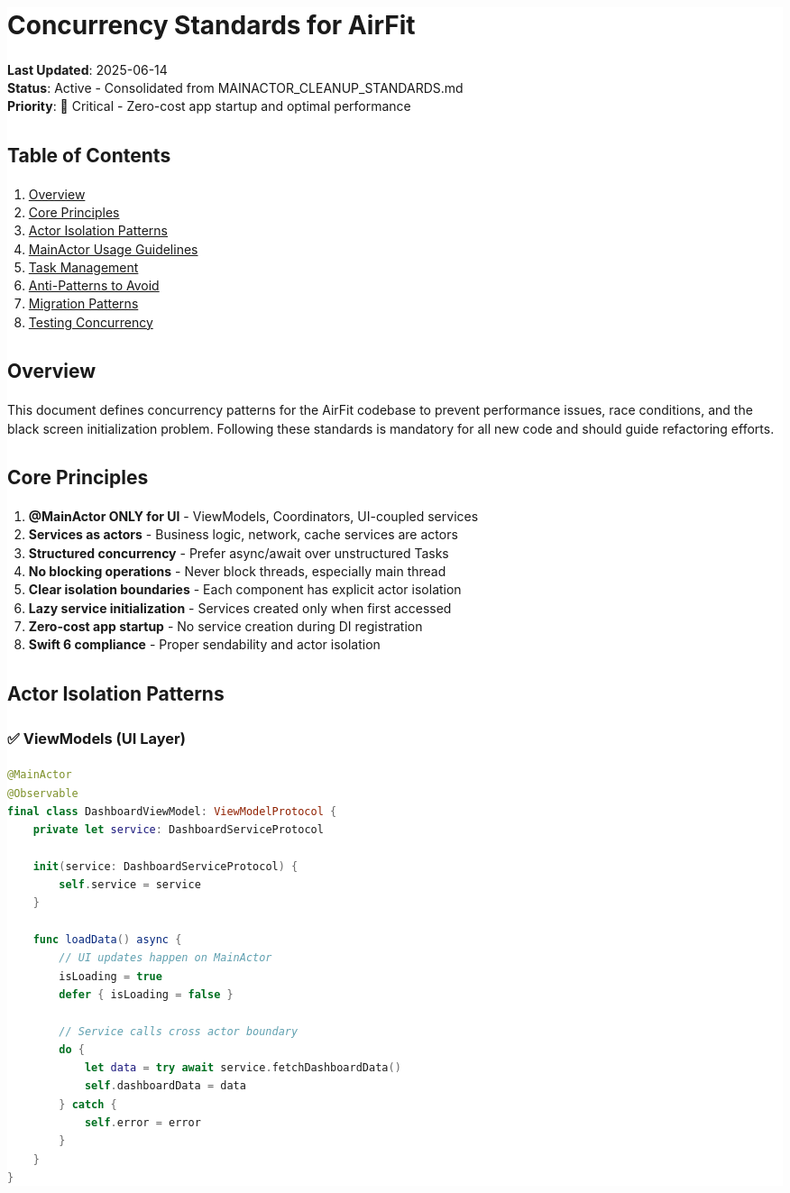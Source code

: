 # Concurrency Standards for AirFit

**Last Updated**: 2025-06-14  
**Status**: Active - Consolidated from MAINACTOR_CLEANUP_STANDARDS.md  
**Priority**: 🚨 Critical - Zero-cost app startup and optimal performance

## Table of Contents
1. [Overview](#overview)
2. [Core Principles](#core-principles)
3. [Actor Isolation Patterns](#actor-isolation-patterns)
4. [MainActor Usage Guidelines](#mainactor-usage-guidelines)
5. [Task Management](#task-management)
6. [Anti-Patterns to Avoid](#anti-patterns-to-avoid)
7. [Migration Patterns](#migration-patterns)
8. [Testing Concurrency](#testing-concurrency)

## Overview

This document defines concurrency patterns for the AirFit codebase to prevent performance issues, race conditions, and the black screen initialization problem. Following these standards is mandatory for all new code and should guide refactoring efforts.

## Core Principles

1. **@MainActor ONLY for UI** - ViewModels, Coordinators, UI-coupled services
2. **Services as actors** - Business logic, network, cache services are actors
3. **Structured concurrency** - Prefer async/await over unstructured Tasks
4. **No blocking operations** - Never block threads, especially main thread
5. **Clear isolation boundaries** - Each component has explicit actor isolation
6. **Lazy service initialization** - Services created only when first accessed
7. **Zero-cost app startup** - No service creation during DI registration
8. **Swift 6 compliance** - Proper sendability and actor isolation

## Actor Isolation Patterns

### ✅ ViewModels (UI Layer)
```swift
@MainActor
@Observable
final class DashboardViewModel: ViewModelProtocol {
    private let service: DashboardServiceProtocol
    
    init(service: DashboardServiceProtocol) {
        self.service = service
    }
    
    func loadData() async {
        // UI updates happen on MainActor
        isLoading = true
        defer { isLoading = false }
        
        // Service calls cross actor boundary
        do {
            let data = try await service.fetchDashboardData()
            self.dashboardData = data
        } catch {
            self.error = error
        }
    }
}
```